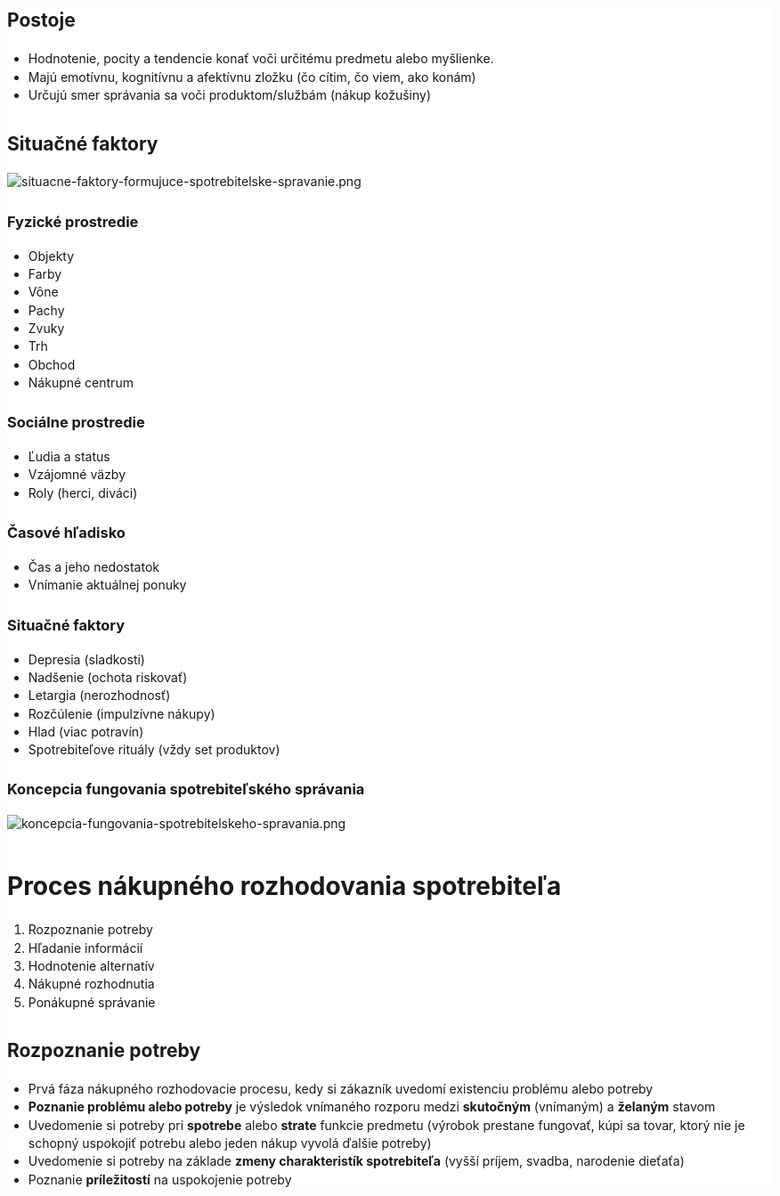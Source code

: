 ## Postoje
- Hodnotenie, pocity a tendencie konať voči určitému predmetu alebo myšlienke.
- Majú emotívnu, kognitívnu a afektívnu zložku (čo cítim, čo viem, ako konám)
- Určujú smer správania sa voči produktom/službám (nákup kožušiny)

## Situačné faktory
![situacne-faktory-formujuce-spotrebitelske-spravanie.png](/img/user/06%20-%20Images/School/situacne-faktory-formujuce-spotrebitelske-spravanie.png)

### Fyzické prostredie
- Objekty
- Farby
- Vône
- Pachy
- Zvuky
- Trh
- Obchod
- Nákupné centrum

### Sociálne prostredie
- Ľudia a status
- Vzájomné väzby
- Roly (herci, diváci)

### Časové hľadisko
- Čas a jeho nedostatok
- Vnímanie aktuálnej ponuky

### Situačné faktory
- Depresia (sladkosti)
- Nadšenie (ochota riskovať)
- Letargia (nerozhodnosť)
- Rozčúlenie (impulzívne nákupy)
- Hlad (viac potravín)
- Spotrebiteľove rituály (vždy set produktov)

### Koncepcia fungovania spotrebiteľského správania
![koncepcia-fungovania-spotrebitelskeho-spravania.png](/img/user/06%20-%20Images/School/koncepcia-fungovania-spotrebitelskeho-spravania.png)

# Proces nákupného rozhodovania spotrebiteľa
1. Rozpoznanie potreby
2. Hľadanie informácií
3. Hodnotenie alternatív
4. Nákupné rozhodnutia
5. Ponákupné správanie

## Rozpoznanie potreby
- Prvá fáza nákupného rozhodovacie procesu, kedy si zákazník uvedomí existenciu problému alebo potreby
- **Poznanie problému alebo potreby** je výsledok vnímaného rozporu medzi **skutočným** (vnímaným) a **želaným** stavom
- Uvedomenie si potreby pri **spotrebe** alebo **strate** funkcie predmetu (výrobok prestane fungovať, kúpi sa tovar, ktorý nie je schopný uspokojiť potrebu alebo jeden nákup vyvolá ďalšie potreby)
- Uvedomenie si potreby na základe **zmeny charakteristík spotrebiteľa** (vyšší príjem, svadba, narodenie dieťaťa)
- Poznanie **príležitostí** na uspokojenie potreby
